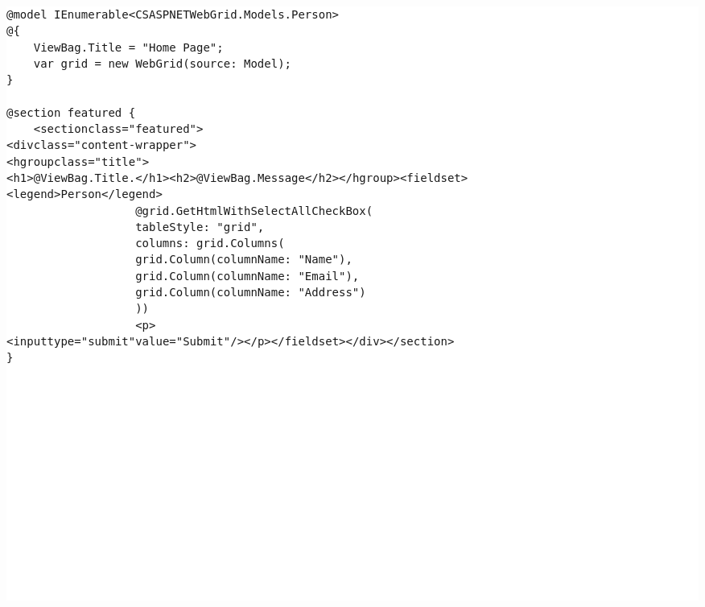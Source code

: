 <div class="preview">
<pre class="html">@model&nbsp;IEnumerable<span class="html__tag_start">&lt;CSASPNETWebGrid</span>.Models.Person<span class="html__tag_start">&gt;&nbsp;
</span>@{&nbsp;
&nbsp;&nbsp;&nbsp;&nbsp;ViewBag.Title&nbsp;=&nbsp;&quot;Home&nbsp;Page&quot;;&nbsp;&nbsp;
&nbsp;&nbsp;&nbsp;&nbsp;var&nbsp;grid&nbsp;=&nbsp;new&nbsp;WebGrid(source:&nbsp;Model);&nbsp;
}&nbsp;
&nbsp;
@section&nbsp;featured&nbsp;{&nbsp;
&nbsp;&nbsp;&nbsp;&nbsp;<span class="html__tag_start">&lt;section</span><span class="html__attr_name">class</span>=<span class="html__attr_value">&quot;featured&quot;</span><span class="html__tag_start">&gt;&nbsp;
</span><span class="html__tag_start">&lt;div</span><span class="html__attr_name">class</span>=<span class="html__attr_value">&quot;content-wrapper&quot;</span><span class="html__tag_start">&gt;&nbsp;
</span><span class="html__tag_start">&lt;hgroup</span><span class="html__attr_name">class</span>=<span class="html__attr_value">&quot;title&quot;</span><span class="html__tag_start">&gt;&nbsp;
</span><span class="html__tag_start">&lt;h1</span><span class="html__tag_start">&gt;@</span>ViewBag.Title.<span class="html__tag_end">&lt;/h1&gt;</span><span class="html__tag_start">&lt;h2</span><span class="html__tag_start">&gt;@</span>ViewBag.Message<span class="html__tag_end">&lt;/h2&gt;</span><span class="html__tag_end">&lt;/hgroup&gt;</span><span class="html__tag_start">&lt;fieldset</span><span class="html__tag_start">&gt;&nbsp;
</span><span class="html__tag_start">&lt;legend</span><span class="html__tag_start">&gt;</span>Person<span class="html__tag_end">&lt;/legend&gt;</span>&nbsp;
&nbsp;&nbsp;&nbsp;&nbsp;&nbsp;&nbsp;&nbsp;&nbsp;&nbsp;&nbsp;&nbsp;&nbsp;&nbsp;&nbsp;&nbsp;&nbsp;&nbsp;&nbsp;&nbsp;@grid.GetHtmlWithSelectAllCheckBox(&nbsp;
&nbsp;&nbsp;&nbsp;&nbsp;&nbsp;&nbsp;&nbsp;&nbsp;&nbsp;&nbsp;&nbsp;&nbsp;&nbsp;&nbsp;&nbsp;&nbsp;&nbsp;&nbsp;&nbsp;tableStyle:&nbsp;&quot;grid&quot;,&nbsp;&nbsp;
&nbsp;&nbsp;&nbsp;&nbsp;&nbsp;&nbsp;&nbsp;&nbsp;&nbsp;&nbsp;&nbsp;&nbsp;&nbsp;&nbsp;&nbsp;&nbsp;&nbsp;&nbsp;&nbsp;columns:&nbsp;grid.Columns(&nbsp;
&nbsp;&nbsp;&nbsp;&nbsp;&nbsp;&nbsp;&nbsp;&nbsp;&nbsp;&nbsp;&nbsp;&nbsp;&nbsp;&nbsp;&nbsp;&nbsp;&nbsp;&nbsp;&nbsp;grid.Column(columnName:&nbsp;&quot;Name&quot;),&nbsp;
&nbsp;&nbsp;&nbsp;&nbsp;&nbsp;&nbsp;&nbsp;&nbsp;&nbsp;&nbsp;&nbsp;&nbsp;&nbsp;&nbsp;&nbsp;&nbsp;&nbsp;&nbsp;&nbsp;grid.Column(columnName:&nbsp;&quot;Email&quot;),&nbsp;
&nbsp;&nbsp;&nbsp;&nbsp;&nbsp;&nbsp;&nbsp;&nbsp;&nbsp;&nbsp;&nbsp;&nbsp;&nbsp;&nbsp;&nbsp;&nbsp;&nbsp;&nbsp;&nbsp;grid.Column(columnName:&nbsp;&quot;Address&quot;)&nbsp;
&nbsp;&nbsp;&nbsp;&nbsp;&nbsp;&nbsp;&nbsp;&nbsp;&nbsp;&nbsp;&nbsp;&nbsp;&nbsp;&nbsp;&nbsp;&nbsp;&nbsp;&nbsp;&nbsp;))&nbsp;
&nbsp;&nbsp;&nbsp;&nbsp;&nbsp;&nbsp;&nbsp;&nbsp;&nbsp;&nbsp;&nbsp;&nbsp;&nbsp;&nbsp;&nbsp;&nbsp;&nbsp;&nbsp;&nbsp;<span class="html__tag_start">&lt;p</span><span class="html__tag_start">&gt;&nbsp;
</span><span class="html__tag_start">&lt;input</span><span class="html__attr_name">type</span>=<span class="html__attr_value">&quot;submit&quot;</span><span class="html__attr_name">value</span>=<span class="html__attr_value">&quot;Submit&quot;</span><span class="html__tag_start">/&gt;</span><span class="html__tag_end">&lt;/p&gt;</span><span class="html__tag_end">&lt;/fieldset&gt;</span><span class="html__tag_end">&lt;/div&gt;</span><span class="html__tag_end">&lt;/section&gt;</span>&nbsp;
}&nbsp;
&nbsp;
&nbsp;
&nbsp;&nbsp;
</pre>
</div>
</div>
</div>
</span>
<p></p>
<p><span style="color:#ffffff">Microsoft All-In-One Code Framework 是為克服開發人員所實際遇到的困難和需求，所因應而生的免費且集中式程式碼範例程式庫。目標是要為所有的 Microsoft 開發技術提供客戶導向的程式碼範例，並減少開發人員花費在解決一般程式設計工作上的心力。我們的團隊透過 MSDN 論壇、社交媒體及各種開發社群傾聽程式開發人員的難題。我們根據開發人員的常見程式設計工作問題來撰寫程式碼，並透過快速的範例發佈週期讓開發人員下載程式碼。此外，我們也提供免費的程式碼範例要求服務。這是一種主動方式，可讓我們的開發人員社群直接從
 Microsoft 取得程式碼範例。</span></p>
<p><span style="color:#ffffff">Microsoft All-In-One Code Framework 是為克服開發人員所實際遇到的困難和需求，所因應而生的免費且集中式程式碼範例程式庫。目標是要為所有的 Microsoft 開發技術提供客戶導向的程式碼範例，並減少開發人員花費在解決一般程式設計工作上的心力。我們的團隊透過 MSDN 論壇、社交媒體及各種開發社群傾聽程式開發人員的難題。我們根據開發人員的常見程式設計工作問題來撰寫程式碼，並透過快速的範例發佈週期讓開發人員下載程式碼。此外，我們也提供免費的程式碼範例要求服務。這是一種主動方式，可讓我們的開發人員社群直接從
 Microsoft 取得程式碼範例。</span></p>
